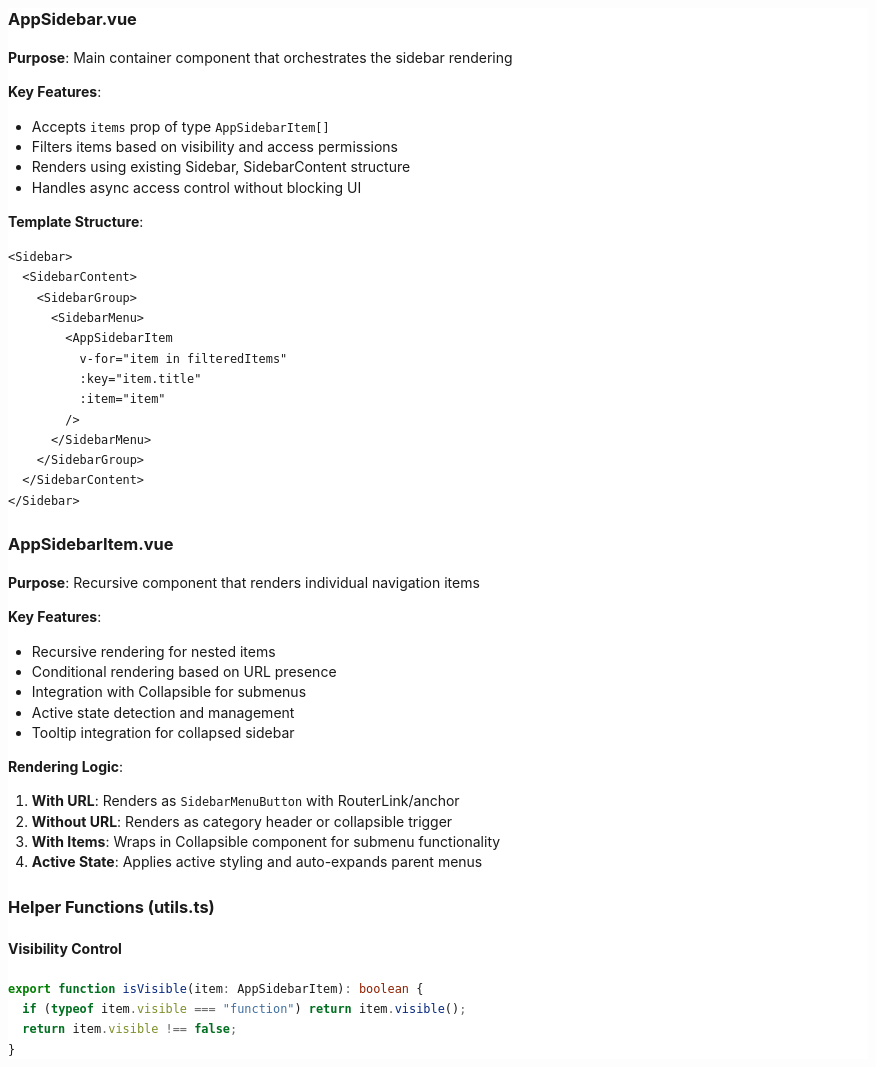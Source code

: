 ### AppSidebar.vue

**Purpose**: Main container component that orchestrates the sidebar rendering

**Key Features**:

- Accepts `items` prop of type `AppSidebarItem[]`
- Filters items based on visibility and access permissions
- Renders using existing Sidebar, SidebarContent structure
- Handles async access control without blocking UI

**Template Structure**:

```vue
<Sidebar>
  <SidebarContent>
    <SidebarGroup>
      <SidebarMenu>
        <AppSidebarItem
          v-for="item in filteredItems"
          :key="item.title"
          :item="item"
        />
      </SidebarMenu>
    </SidebarGroup>
  </SidebarContent>
</Sidebar>
```

### AppSidebarItem.vue

**Purpose**: Recursive component that renders individual navigation items

**Key Features**:

- Recursive rendering for nested items
- Conditional rendering based on URL presence
- Integration with Collapsible for submenus
- Active state detection and management
- Tooltip integration for collapsed sidebar

**Rendering Logic**:

1. **With URL**: Renders as `SidebarMenuButton` with RouterLink/anchor
2. **Without URL**: Renders as category header or collapsible trigger
3. **With Items**: Wraps in Collapsible component for submenu functionality
4. **Active State**: Applies active styling and auto-expands parent menus

### Helper Functions (utils.ts)

#### Visibility Control

```typescript
export function isVisible(item: AppSidebarItem): boolean {
  if (typeof item.visible === "function") return item.visible();
  return item.visible !== false;
}
```
